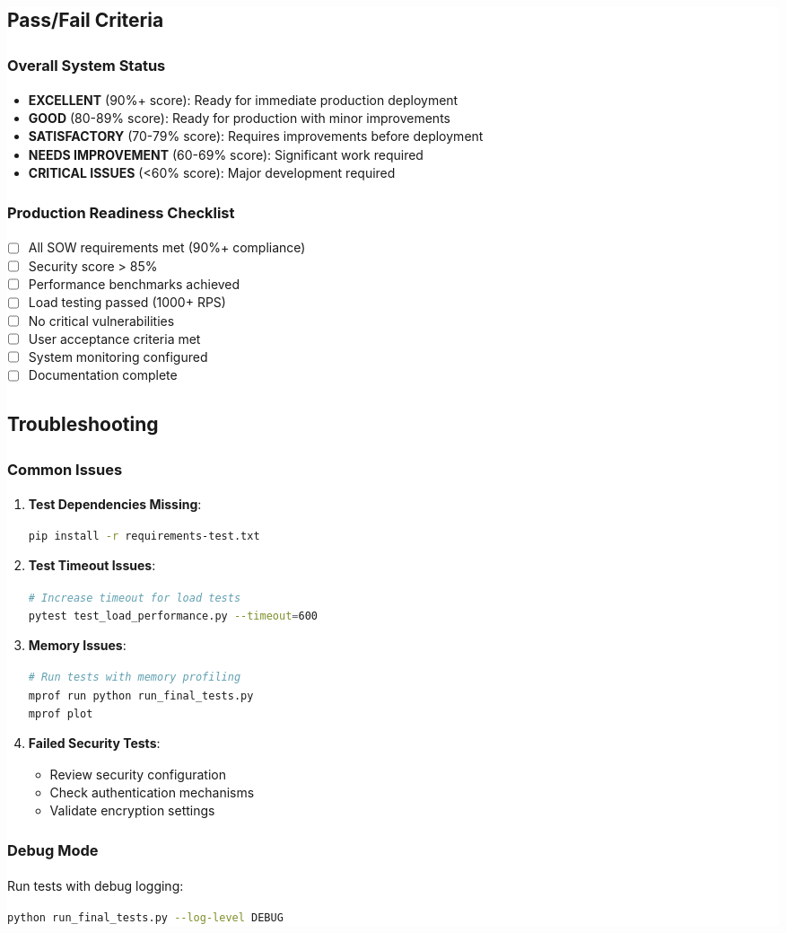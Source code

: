 ## Pass/Fail Criteria

### Overall System Status

- **EXCELLENT** (90%+ score): Ready for immediate production deployment
- **GOOD** (80-89% score): Ready for production with minor improvements
- **SATISFACTORY** (70-79% score): Requires improvements before deployment
- **NEEDS IMPROVEMENT** (60-69% score): Significant work required
- **CRITICAL ISSUES** (<60% score): Major development required

### Production Readiness Checklist

- [ ] All SOW requirements met (90%+ compliance)
- [ ] Security score > 85%
- [ ] Performance benchmarks achieved
- [ ] Load testing passed (1000+ RPS)
- [ ] No critical vulnerabilities
- [ ] User acceptance criteria met
- [ ] System monitoring configured
- [ ] Documentation complete

## Troubleshooting

### Common Issues

1. **Test Dependencies Missing**:
   ```bash
   pip install -r requirements-test.txt
   ```

2. **Test Timeout Issues**:
   ```bash
   # Increase timeout for load tests
   pytest test_load_performance.py --timeout=600
   ```

3. **Memory Issues**:
   ```bash
   # Run tests with memory profiling
   mprof run python run_final_tests.py
   mprof plot
   ```

4. **Failed Security Tests**:
   - Review security configuration
   - Check authentication mechanisms
   - Validate encryption settings

### Debug Mode

Run tests with debug logging:

```bash
python run_final_tests.py --log-level DEBUG
```
